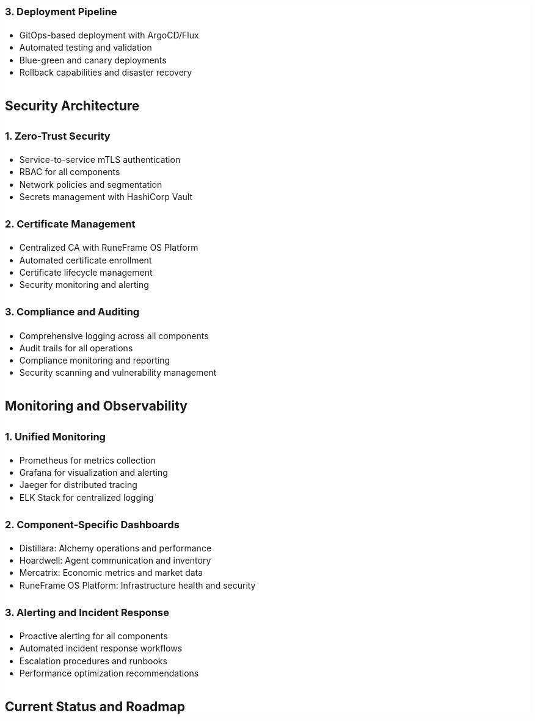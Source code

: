 ### 3. **Deployment Pipeline**
- GitOps-based deployment with ArgoCD/Flux
- Automated testing and validation
- Blue-green and canary deployments
- Rollback capabilities and disaster recovery

## Security Architecture

### 1. **Zero-Trust Security**
- Service-to-service mTLS authentication
- RBAC for all components
- Network policies and segmentation
- Secrets management with HashiCorp Vault

### 2. **Certificate Management**
- Centralized CA with RuneFrame OS Platform
- Automated certificate enrollment
- Certificate lifecycle management
- Security monitoring and alerting

### 3. **Compliance and Auditing**
- Comprehensive logging across all components
- Audit trails for all operations
- Compliance monitoring and reporting
- Security scanning and vulnerability management

## Monitoring and Observability

### 1. **Unified Monitoring**
- Prometheus for metrics collection
- Grafana for visualization and alerting
- Jaeger for distributed tracing
- ELK Stack for centralized logging

### 2. **Component-Specific Dashboards**
- Distillara: Alchemy operations and performance
- Hoardwell: Agent communication and inventory
- Mercatrix: Economic metrics and market data
- RuneFrame OS Platform: Infrastructure health and security

### 3. **Alerting and Incident Response**
- Proactive alerting for all components
- Automated incident response workflows
- Escalation procedures and runbooks
- Performance optimization recommendations

## Current Status and Roadmap
